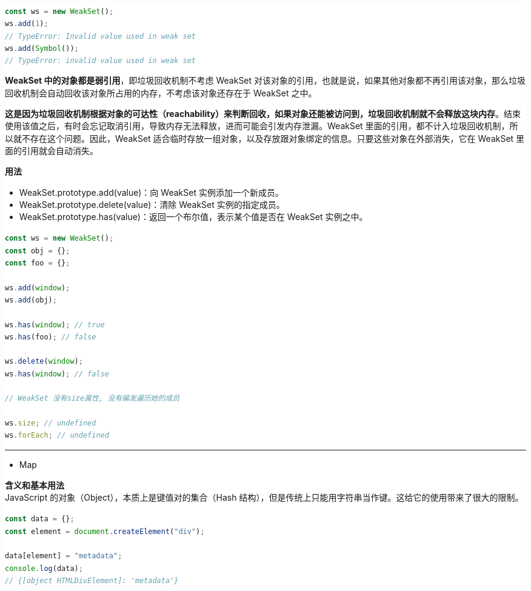 ```js
const ws = new WeakSet();
ws.add(1);
// TypeError: Invalid value used in weak set
ws.add(Symbol());
// TypeError: invalid value used in weak set
```

**WeakSet 中的对象都是弱引用**，即垃圾回收机制不考虑 WeakSet 对该对象的引用，也就是说，如果其他对象都不再引用该对象，那么垃圾回收机制会自动回收该对象所占用的内存，不考虑该对象还存在于 WeakSet 之中。

**这是因为垃圾回收机制根据对象的可达性（reachability）来判断回收，如果对象还能被访问到，垃圾回收机制就不会释放这块内存**。结束使用该值之后，有时会忘记取消引用，导致内存无法释放，进而可能会引发内存泄漏。WeakSet 里面的引用，都不计入垃圾回收机制，所以就不存在这个问题。因此，WeakSet 适合临时存放一组对象，以及存放跟对象绑定的信息。只要这些对象在外部消失，它在 WeakSet 里面的引用就会自动消失。

**用法**

- WeakSet.prototype.add(value)：向 WeakSet 实例添加一个新成员。
- WeakSet.prototype.delete(value)：清除 WeakSet 实例的指定成员。
- WeakSet.prototype.has(value)：返回一个布尔值，表示某个值是否在 WeakSet 实例之中。

```js
const ws = new WeakSet();
const obj = {};
const foo = {};

ws.add(window);
ws.add(obj);

ws.has(window); // true
ws.has(foo); // false

ws.delete(window);
ws.has(window); // false

// WeakSet 没有size属性, 没有编发遍历她的成员

ws.size; // undefined
ws.forEach; // undefined
```

---

- Map

**含义和基本用法**  
JavaScript 的对象（Object），本质上是键值对的集合（Hash 结构），但是传统上只能用字符串当作键。这给它的使用带来了很大的限制。

```js
const data = {};
const element = document.createElement("div");

data[element] = "metadata";
console.log(data);
// {[object HTMLDivElement]: 'metadata'}
```
